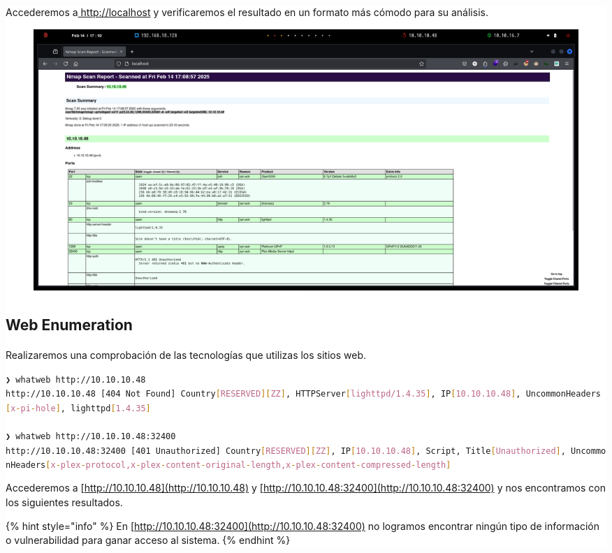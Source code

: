 Accederemos a[ http://localhost](http://localhost) y verificaremos el resultado en un formato más cómodo para su análisis.

<figure><img src="../../.gitbook/assets/imagen (350).png" alt=""><figcaption></figcaption></figure>

## Web Enumeration

Realizaremos una comprobación de las tecnologías que utilizas los sitios web.

```bash
❯ whatweb http://10.10.10.48
http://10.10.10.48 [404 Not Found] Country[RESERVED][ZZ], HTTPServer[lighttpd/1.4.35], IP[10.10.10.48], UncommonHeaders[x-pi-hole], lighttpd[1.4.35]

❯ whatweb http://10.10.10.48:32400
http://10.10.10.48:32400 [401 Unauthorized] Country[RESERVED][ZZ], IP[10.10.10.48], Script, Title[Unauthorized], UncommonHeaders[x-plex-protocol,x-plex-content-original-length,x-plex-content-compressed-length]
```

Accederemos a [http://10.10.10.48](http://10.10.10.48) y [http://10.10.10.48:32400](http://10.10.10.48:32400) y nos encontramos con los siguientes resultados.

{% hint style="info" %}
En [http://10.10.10.48:32400](http://10.10.10.48:32400) no logramos encontrar ningún tipo de información o vulnerabilidad para ganar acceso al sistema.
{% endhint %}
